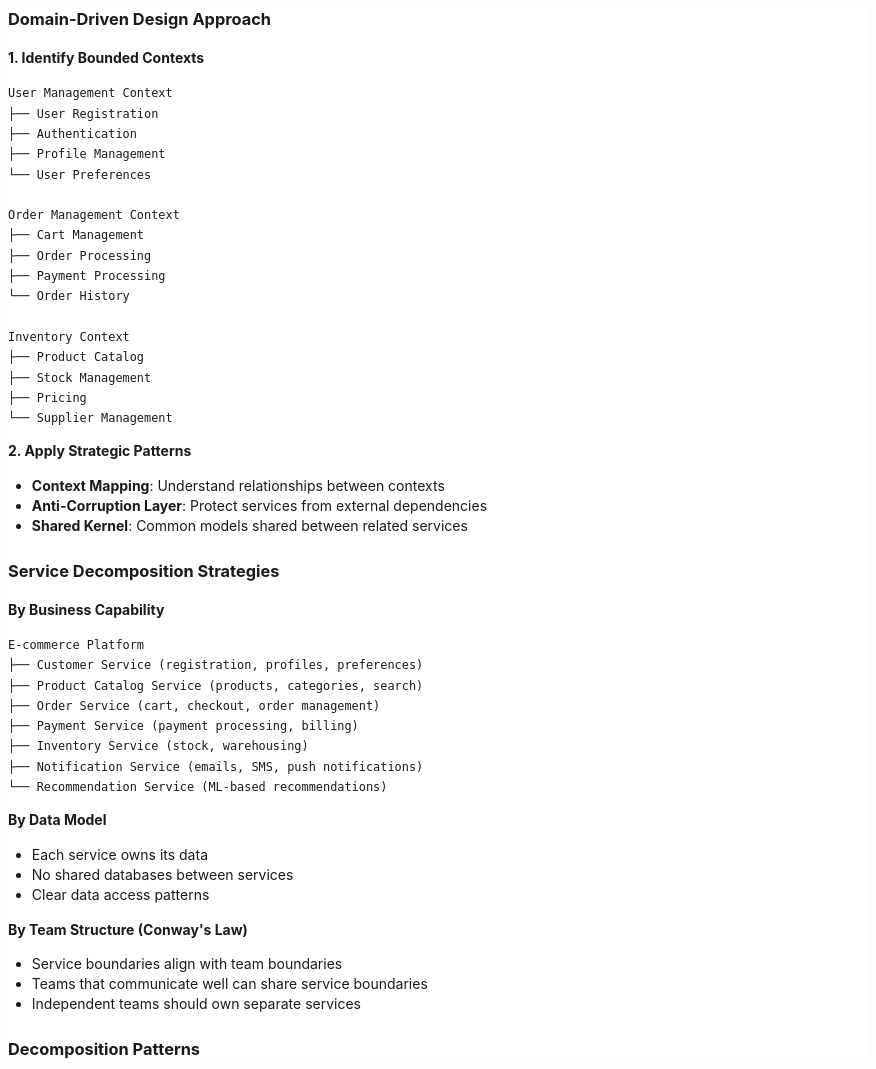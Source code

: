 ### Domain-Driven Design Approach

**1. Identify Bounded Contexts**
```
User Management Context
├── User Registration
├── Authentication
├── Profile Management
└── User Preferences

Order Management Context
├── Cart Management
├── Order Processing
├── Payment Processing
└── Order History

Inventory Context
├── Product Catalog
├── Stock Management
├── Pricing
└── Supplier Management
```

**2. Apply Strategic Patterns**
- **Context Mapping**: Understand relationships between contexts
- **Anti-Corruption Layer**: Protect services from external dependencies
- **Shared Kernel**: Common models shared between related services

### Service Decomposition Strategies

**By Business Capability**
```
E-commerce Platform
├── Customer Service (registration, profiles, preferences)
├── Product Catalog Service (products, categories, search)
├── Order Service (cart, checkout, order management)
├── Payment Service (payment processing, billing)
├── Inventory Service (stock, warehousing)
├── Notification Service (emails, SMS, push notifications)
└── Recommendation Service (ML-based recommendations)
```

**By Data Model**
- Each service owns its data
- No shared databases between services
- Clear data access patterns

**By Team Structure (Conway's Law)**
- Service boundaries align with team boundaries
- Teams that communicate well can share service boundaries
- Independent teams should own separate services

### Decomposition Patterns
